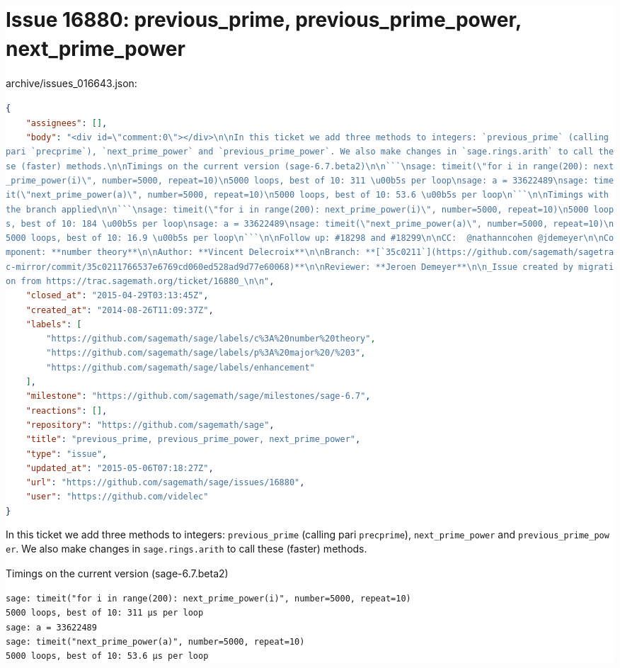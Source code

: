 # Issue 16880: previous_prime, previous_prime_power, next_prime_power

archive/issues_016643.json:
```json
{
    "assignees": [],
    "body": "<div id=\"comment:0\"></div>\n\nIn this ticket we add three methods to integers: `previous_prime` (calling pari `precprime`), `next_prime_power` and `previous_prime_power`. We also make changes in `sage.rings.arith` to call these (faster) methods.\n\nTimings on the current version (sage-6.7.beta2)\n\n```\nsage: timeit(\"for i in range(200): next_prime_power(i)\", number=5000, repeat=10)\n5000 loops, best of 10: 311 \u00b5s per loop\nsage: a = 33622489\nsage: timeit(\"next_prime_power(a)\", number=5000, repeat=10)\n5000 loops, best of 10: 53.6 \u00b5s per loop\n```\n\nTimings with the branch applied\n\n```\nsage: timeit(\"for i in range(200): next_prime_power(i)\", number=5000, repeat=10)\n5000 loops, best of 10: 184 \u00b5s per loop\nsage: a = 33622489\nsage: timeit(\"next_prime_power(a)\", number=5000, repeat=10)\n5000 loops, best of 10: 16.9 \u00b5s per loop\n```\n\nFollow up: #18298 and #18299\n\nCC:  @nathanncohen @jdemeyer\n\nComponent: **number theory**\n\nAuthor: **Vincent Delecroix**\n\nBranch: **[`35c0211`](https://github.com/sagemath/sagetrac-mirror/commit/35c0211766537e6769cd060ed528ad9d77e60068)**\n\nReviewer: **Jeroen Demeyer**\n\n_Issue created by migration from https://trac.sagemath.org/ticket/16880_\n\n",
    "closed_at": "2015-04-29T03:13:45Z",
    "created_at": "2014-08-26T11:09:37Z",
    "labels": [
        "https://github.com/sagemath/sage/labels/c%3A%20number%20theory",
        "https://github.com/sagemath/sage/labels/p%3A%20major%20/%203",
        "https://github.com/sagemath/sage/labels/enhancement"
    ],
    "milestone": "https://github.com/sagemath/sage/milestones/sage-6.7",
    "reactions": [],
    "repository": "https://github.com/sagemath/sage",
    "title": "previous_prime, previous_prime_power, next_prime_power",
    "type": "issue",
    "updated_at": "2015-05-06T07:18:27Z",
    "url": "https://github.com/sagemath/sage/issues/16880",
    "user": "https://github.com/videlec"
}
```
<div id="comment:0"></div>

In this ticket we add three methods to integers: `previous_prime` (calling pari `precprime`), `next_prime_power` and `previous_prime_power`. We also make changes in `sage.rings.arith` to call these (faster) methods.

Timings on the current version (sage-6.7.beta2)

```
sage: timeit("for i in range(200): next_prime_power(i)", number=5000, repeat=10)
5000 loops, best of 10: 311 µs per loop
sage: a = 33622489
sage: timeit("next_prime_power(a)", number=5000, repeat=10)
5000 loops, best of 10: 53.6 µs per loop
```
